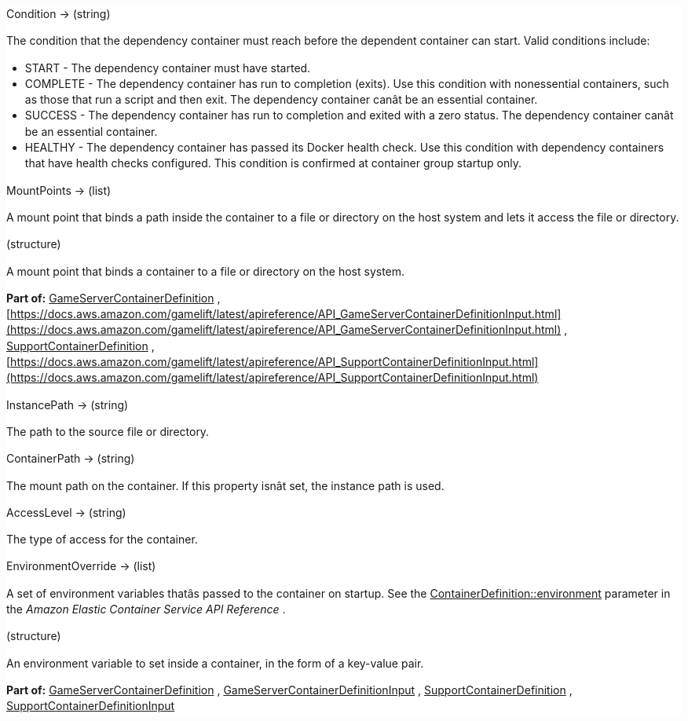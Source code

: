 Condition -> (string)

The condition that the dependency container must reach before the dependent container can start. Valid conditions include:

- START - The dependency container must have started.
- COMPLETE - The dependency container has run to completion (exits). Use this condition with nonessential containers, such as those that run a script and then exit. The dependency container canât be an essential container.
- SUCCESS - The dependency container has run to completion and exited with a zero status. The dependency container canât be an essential container.
- HEALTHY - The dependency container has passed its Docker health check. Use this condition with dependency containers that have health checks configured. This condition is confirmed at container group startup only.

MountPoints -> (list)

A mount point that binds a path inside the container to a file or directory on the host system and lets it access the file or directory.

(structure)

A mount point that binds a container to a file or directory on the host system.

**Part of:** [GameServerContainerDefinition](https://docs.aws.amazon.com/gamelift/latest/apireference/API_GameServerContainerDefinition.html) , [https://docs.aws.amazon.com/gamelift/latest/apireference/API_GameServerContainerDefinitionInput.html](https://docs.aws.amazon.com/gamelift/latest/apireference/API_GameServerContainerDefinitionInput.html) , [SupportContainerDefinition](https://docs.aws.amazon.com/gamelift/latest/apireference/API_SupportContainerDefinition.html) , [https://docs.aws.amazon.com/gamelift/latest/apireference/API_SupportContainerDefinitionInput.html](https://docs.aws.amazon.com/gamelift/latest/apireference/API_SupportContainerDefinitionInput.html)

InstancePath -> (string)

The path to the source file or directory.

ContainerPath -> (string)

The mount path on the container. If this property isnât set, the instance path is used.

AccessLevel -> (string)

The type of access for the container.

EnvironmentOverride -> (list)

A set of environment variables thatâs passed to the container on startup. See the [ContainerDefinition::environment](https://docs.aws.amazon.com/AmazonECS/latest/APIReference/API_ContainerDefinition.html#ECS-Type-ContainerDefinition-environment) parameter in the *Amazon Elastic Container Service API Reference* .

(structure)

An environment variable to set inside a container, in the form of a key-value pair.

**Part of:** [GameServerContainerDefinition](https://docs.aws.amazon.com/gamelift/latest/apireference/API_GameServerContainerDefinition.html) , [GameServerContainerDefinitionInput](https://docs.aws.amazon.com/gamelift/latest/apireference/API_GameServerContainerDefinitionInput.html) , [SupportContainerDefinition](https://docs.aws.amazon.com/gamelift/latest/apireference/API_SupportContainerDefinition.html) , [SupportContainerDefinitionInput](https://docs.aws.amazon.com/gamelift/latest/apireference/API_SupportContainerDefinitionInput.html)
